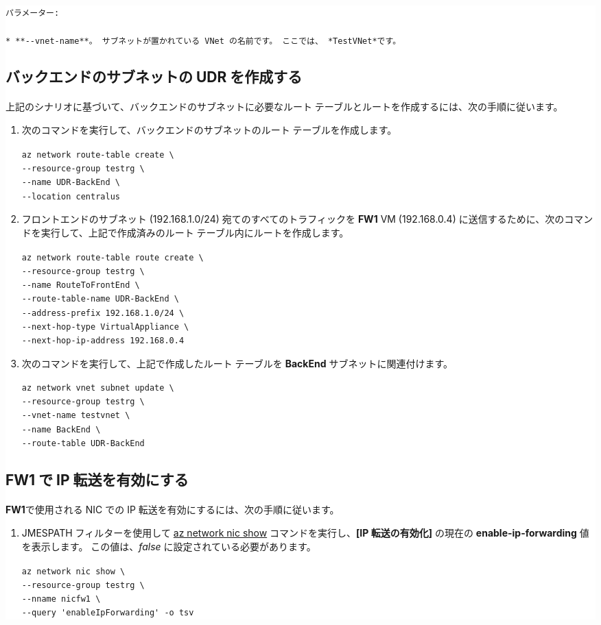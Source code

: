     パラメーター:
    
    * **--vnet-name**。 サブネットが置かれている VNet の名前です。 ここでは、 *TestVNet*です。

## <a name="create-the-udr-for-the-back-end-subnet"></a>バックエンドのサブネットの UDR を作成する

上記のシナリオに基づいて、バックエンドのサブネットに必要なルート テーブルとルートを作成するには、次の手順に従います。

1. 次のコマンドを実行して、バックエンドのサブネットのルート テーブルを作成します。

    ```azurecli
    az network route-table create \
    --resource-group testrg \
    --name UDR-BackEnd \
    --location centralus
    ```

2. フロントエンドのサブネット (192.168.1.0/24) 宛てのすべてのトラフィックを **FW1** VM (192.168.0.4) に送信するために、次のコマンドを実行して、上記で作成済みのルート テーブル内にルートを作成します。

    ```azurecli
    az network route-table route create \
    --resource-group testrg \
    --name RouteToFrontEnd \
    --route-table-name UDR-BackEnd \
    --address-prefix 192.168.1.0/24 \
    --next-hop-type VirtualAppliance \
    --next-hop-ip-address 192.168.0.4
    ```

3. 次のコマンドを実行して、上記で作成したルート テーブルを **BackEnd** サブネットに関連付けます。

    ```azurecli
    az network vnet subnet update \
    --resource-group testrg \
    --vnet-name testvnet \
    --name BackEnd \
    --route-table UDR-BackEnd
    ```

## <a name="enable-ip-forwarding-on-fw1"></a>FW1 で IP 転送を有効にする

**FW1**で使用される NIC での IP 転送を有効にするには、次の手順に従います。

1. JMESPATH フィルターを使用して [az network nic show](/cli/azure/network/nic#show) コマンドを実行し、**[IP 転送の有効化]** の現在の **enable-ip-forwarding** 値を表示します。 この値は、*false* に設定されている必要があります。

    ```azurecli
    az network nic show \
    --resource-group testrg \
    --nname nicfw1 \
    --query 'enableIpForwarding' -o tsv
    ```
